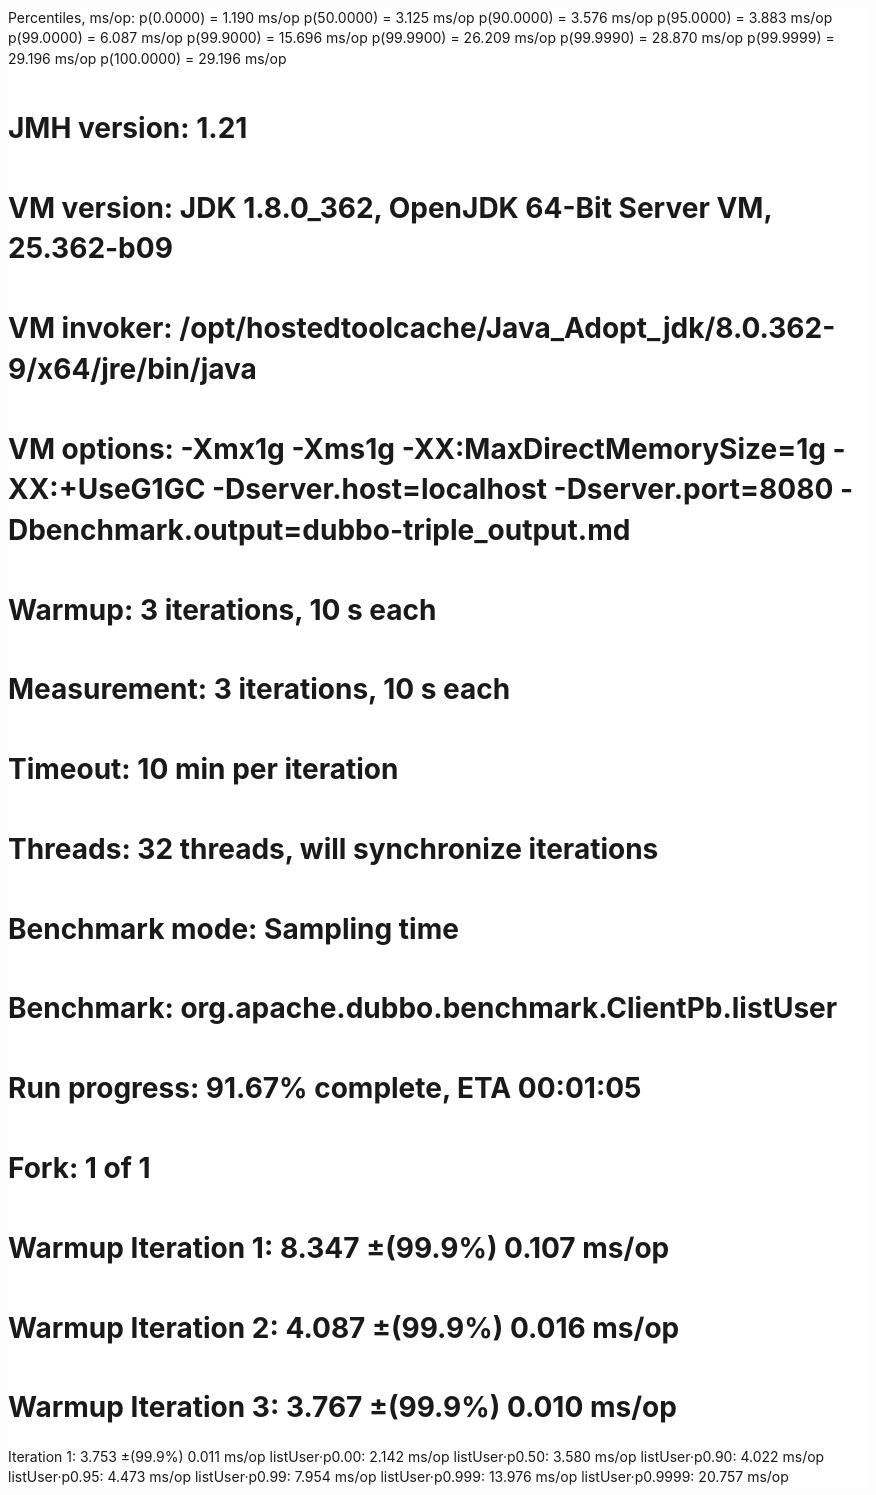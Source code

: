   Percentiles, ms/op:
      p(0.0000) =      1.190 ms/op
     p(50.0000) =      3.125 ms/op
     p(90.0000) =      3.576 ms/op
     p(95.0000) =      3.883 ms/op
     p(99.0000) =      6.087 ms/op
     p(99.9000) =     15.696 ms/op
     p(99.9900) =     26.209 ms/op
     p(99.9990) =     28.870 ms/op
     p(99.9999) =     29.196 ms/op
    p(100.0000) =     29.196 ms/op


# JMH version: 1.21
# VM version: JDK 1.8.0_362, OpenJDK 64-Bit Server VM, 25.362-b09
# VM invoker: /opt/hostedtoolcache/Java_Adopt_jdk/8.0.362-9/x64/jre/bin/java
# VM options: -Xmx1g -Xms1g -XX:MaxDirectMemorySize=1g -XX:+UseG1GC -Dserver.host=localhost -Dserver.port=8080 -Dbenchmark.output=dubbo-triple_output.md
# Warmup: 3 iterations, 10 s each
# Measurement: 3 iterations, 10 s each
# Timeout: 10 min per iteration
# Threads: 32 threads, will synchronize iterations
# Benchmark mode: Sampling time
# Benchmark: org.apache.dubbo.benchmark.ClientPb.listUser

# Run progress: 91.67% complete, ETA 00:01:05
# Fork: 1 of 1
# Warmup Iteration   1: 8.347 ±(99.9%) 0.107 ms/op
# Warmup Iteration   2: 4.087 ±(99.9%) 0.016 ms/op
# Warmup Iteration   3: 3.767 ±(99.9%) 0.010 ms/op
Iteration   1: 3.753 ±(99.9%) 0.011 ms/op
                 listUser·p0.00:   2.142 ms/op
                 listUser·p0.50:   3.580 ms/op
                 listUser·p0.90:   4.022 ms/op
                 listUser·p0.95:   4.473 ms/op
                 listUser·p0.99:   7.954 ms/op
                 listUser·p0.999:  13.976 ms/op
                 listUser·p0.9999: 20.757 ms/op